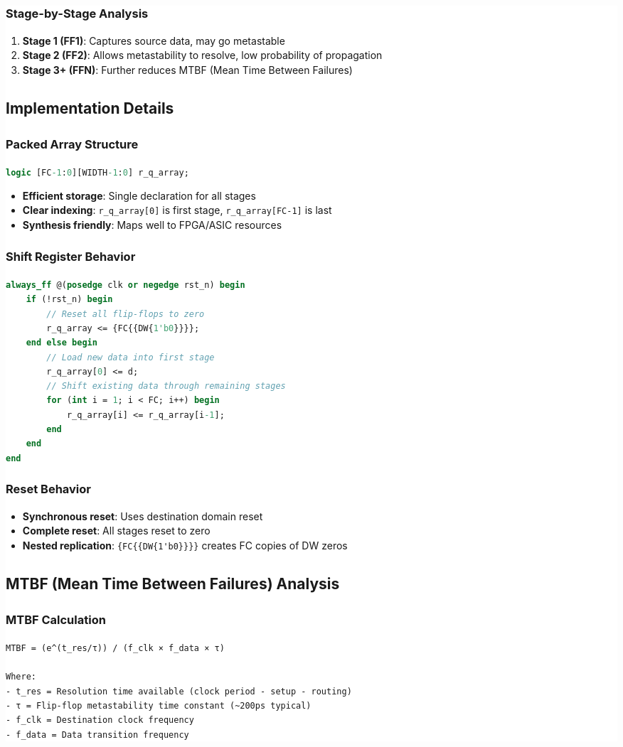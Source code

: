 ### Stage-by-Stage Analysis
1. **Stage 1 (FF1)**: Captures source data, may go metastable
2. **Stage 2 (FF2)**: Allows metastability to resolve, low probability of propagation
3. **Stage 3+ (FFN)**: Further reduces MTBF (Mean Time Between Failures)

## Implementation Details

### Packed Array Structure
```systemverilog
logic [FC-1:0][WIDTH-1:0] r_q_array;
```
- **Efficient storage**: Single declaration for all stages
- **Clear indexing**: `r_q_array[0]` is first stage, `r_q_array[FC-1]` is last
- **Synthesis friendly**: Maps well to FPGA/ASIC resources

### Shift Register Behavior
```systemverilog
always_ff @(posedge clk or negedge rst_n) begin
    if (!rst_n) begin
        // Reset all flip-flops to zero
        r_q_array <= {FC{{DW{1'b0}}}};
    end else begin
        // Load new data into first stage
        r_q_array[0] <= d;
        // Shift existing data through remaining stages
        for (int i = 1; i < FC; i++) begin
            r_q_array[i] <= r_q_array[i-1];
        end
    end
end
```

### Reset Behavior
- **Synchronous reset**: Uses destination domain reset
- **Complete reset**: All stages reset to zero
- **Nested replication**: `{FC{{DW{1'b0}}}}` creates FC copies of DW zeros

## MTBF (Mean Time Between Failures) Analysis

### MTBF Calculation
```
MTBF = (e^(t_res/τ)) / (f_clk × f_data × τ)

Where:
- t_res = Resolution time available (clock period - setup - routing)
- τ = Flip-flop metastability time constant (~200ps typical)
- f_clk = Destination clock frequency  
- f_data = Data transition frequency
```
